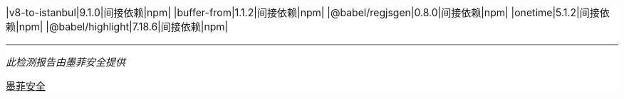 |v8-to-istanbul|9.1.0|间接依赖|npm|
|buffer-from|1.1.2|间接依赖|npm|
|@babel/regjsgen|0.8.0|间接依赖|npm|
|onetime|5.1.2|间接依赖|npm|
|@babel/highlight|7.18.6|间接依赖|npm|


------

*此检测报告由墨菲安全提供*

[墨菲安全](www.murphysec.com)